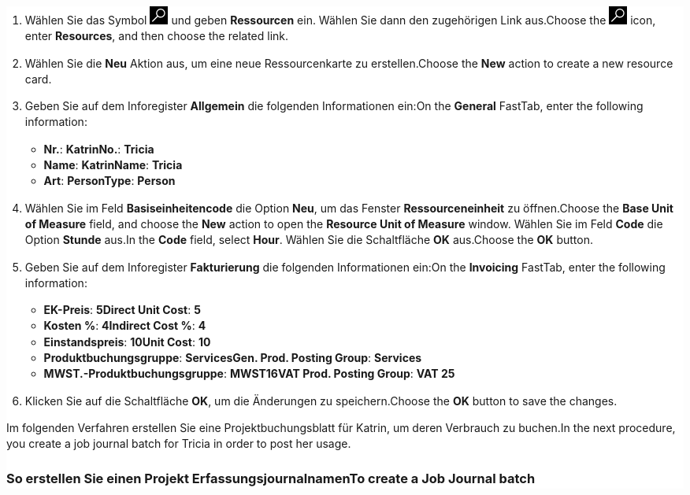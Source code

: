 1.  <span data-ttu-id="ad5e3-157">Wählen Sie das Symbol ![Nach Seite oder Bericht suchen](media/ui-search/search_small.png "Nach Seite oder Bericht suchen") und geben **Ressourcen** ein. Wählen Sie dann den zugehörigen Link aus.</span><span class="sxs-lookup"><span data-stu-id="ad5e3-157">Choose the ![Search for Page or Report](media/ui-search/search_small.png "Search for Page or Report icon") icon, enter **Resources**, and then choose the related link.</span></span>  
2.  <span data-ttu-id="ad5e3-158">Wählen Sie die **Neu** Aktion aus, um eine neue Ressourcenkarte zu erstellen.</span><span class="sxs-lookup"><span data-stu-id="ad5e3-158">Choose the **New** action to create a new resource card.</span></span>  
3.  <span data-ttu-id="ad5e3-159">Geben Sie auf dem Inforegister **Allgemein** die folgenden Informationen ein:</span><span class="sxs-lookup"><span data-stu-id="ad5e3-159">On the **General** FastTab, enter the following information:</span></span>  

    - <span data-ttu-id="ad5e3-160">**Nr.**: **Katrin**</span><span class="sxs-lookup"><span data-stu-id="ad5e3-160">**No.**: **Tricia**</span></span>  
    - <span data-ttu-id="ad5e3-161">**Name**: **Katrin**</span><span class="sxs-lookup"><span data-stu-id="ad5e3-161">**Name**: **Tricia**</span></span>  
    - <span data-ttu-id="ad5e3-162">**Art**: **Person**</span><span class="sxs-lookup"><span data-stu-id="ad5e3-162">**Type**: **Person**</span></span>  

4.  <span data-ttu-id="ad5e3-163">Wählen Sie im Feld **Basiseinheitencode** die Option **Neu**, um das Fenster **Ressourceneinheit** zu öffnen.</span><span class="sxs-lookup"><span data-stu-id="ad5e3-163">Choose the **Base Unit of Measure** field, and choose the **New** action to open the **Resource Unit of Measure** window.</span></span> <span data-ttu-id="ad5e3-164">Wählen Sie im Feld **Code** die Option **Stunde** aus.</span><span class="sxs-lookup"><span data-stu-id="ad5e3-164">In the **Code** field, select **Hour**.</span></span> <span data-ttu-id="ad5e3-165">Wählen Sie die Schaltfläche **OK** aus.</span><span class="sxs-lookup"><span data-stu-id="ad5e3-165">Choose the **OK** button.</span></span>  
5.  <span data-ttu-id="ad5e3-166">Geben Sie auf dem Inforegister **Fakturierung** die folgenden Informationen ein:</span><span class="sxs-lookup"><span data-stu-id="ad5e3-166">On the **Invoicing** FastTab, enter the following information:</span></span>  

    -   <span data-ttu-id="ad5e3-167">**EK-Preis**: **5**</span><span class="sxs-lookup"><span data-stu-id="ad5e3-167">**Direct Unit Cost**: **5**</span></span>  
    -   <span data-ttu-id="ad5e3-168">**Kosten %**: **4**</span><span class="sxs-lookup"><span data-stu-id="ad5e3-168">**Indirect Cost %**: **4**</span></span>  
    -   <span data-ttu-id="ad5e3-169">**Einstandspreis**: **10**</span><span class="sxs-lookup"><span data-stu-id="ad5e3-169">**Unit Cost**: **10**</span></span>  
    -   <span data-ttu-id="ad5e3-170">**Produktbuchungsgruppe**: **Services**</span><span class="sxs-lookup"><span data-stu-id="ad5e3-170">**Gen. Prod. Posting Group**: **Services**</span></span>  
    -   <span data-ttu-id="ad5e3-171">**MWST.-Produktbuchungsgruppe**: **MWST16**</span><span class="sxs-lookup"><span data-stu-id="ad5e3-171">**VAT Prod. Posting Group**: **VAT 25**</span></span>  

6.  <span data-ttu-id="ad5e3-172">Klicken Sie auf die Schaltfläche **OK**, um die Änderungen zu speichern.</span><span class="sxs-lookup"><span data-stu-id="ad5e3-172">Choose the **OK**  button to save the changes.</span></span>  

 <span data-ttu-id="ad5e3-173">Im folgenden Verfahren erstellen Sie eine Projektbuchungsblatt für Katrin, um deren Verbrauch zu buchen.</span><span class="sxs-lookup"><span data-stu-id="ad5e3-173">In the next procedure, you create a job journal batch for Tricia in order to post her usage.</span></span>  

### <a name="to-create-a-job-journal-batch"></a><span data-ttu-id="ad5e3-174">So erstellen Sie einen Projekt Erfassungsjournalnamen</span><span class="sxs-lookup"><span data-stu-id="ad5e3-174">To create a Job Journal batch</span></span>  
